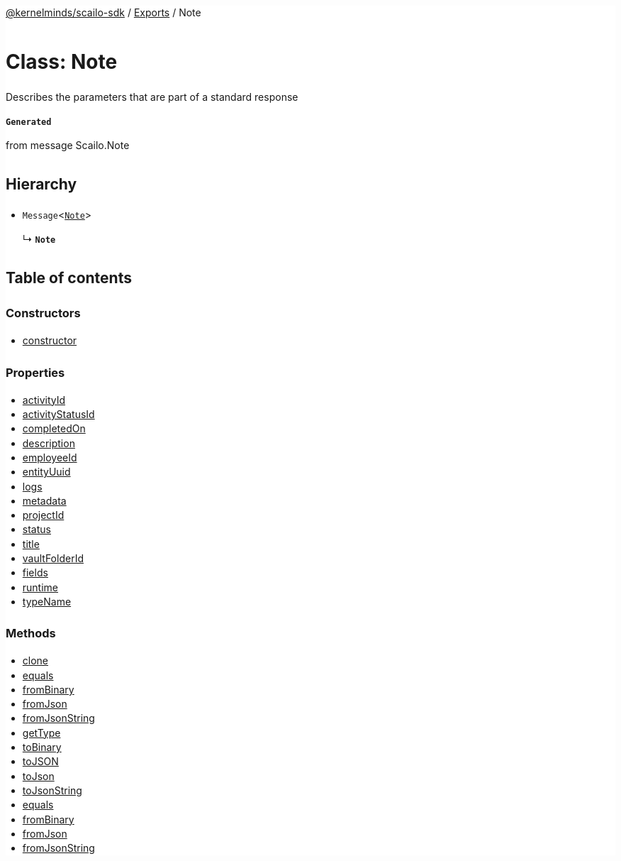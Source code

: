 [@kernelminds/scailo-sdk](../README.md) / [Exports](../modules.md) / Note

# Class: Note

Describes the parameters that are part of a standard response

**`Generated`**

from message Scailo.Note

## Hierarchy

- `Message`\<[`Note`](Note.md)\>

  ↳ **`Note`**

## Table of contents

### Constructors

- [constructor](Note.md#constructor)

### Properties

- [activityId](Note.md#activityid)
- [activityStatusId](Note.md#activitystatusid)
- [completedOn](Note.md#completedon)
- [description](Note.md#description)
- [employeeId](Note.md#employeeid)
- [entityUuid](Note.md#entityuuid)
- [logs](Note.md#logs)
- [metadata](Note.md#metadata)
- [projectId](Note.md#projectid)
- [status](Note.md#status)
- [title](Note.md#title)
- [vaultFolderId](Note.md#vaultfolderid)
- [fields](Note.md#fields)
- [runtime](Note.md#runtime)
- [typeName](Note.md#typename)

### Methods

- [clone](Note.md#clone)
- [equals](Note.md#equals)
- [fromBinary](Note.md#frombinary)
- [fromJson](Note.md#fromjson)
- [fromJsonString](Note.md#fromjsonstring)
- [getType](Note.md#gettype)
- [toBinary](Note.md#tobinary)
- [toJSON](Note.md#tojson)
- [toJson](Note.md#tojson-1)
- [toJsonString](Note.md#tojsonstring)
- [equals](Note.md#equals-1)
- [fromBinary](Note.md#frombinary-1)
- [fromJson](Note.md#fromjson-1)
- [fromJsonString](Note.md#fromjsonstring-1)
